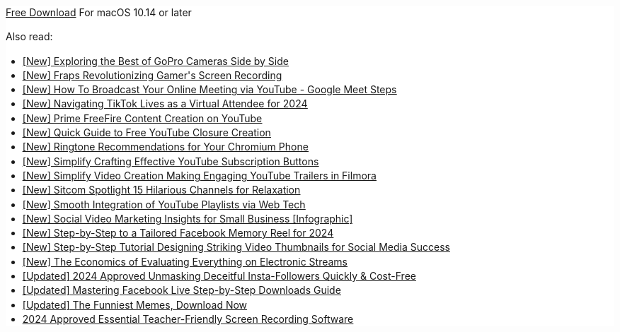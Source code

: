 [Free Download](https://tools.techidaily.com/wondershare/filmora/download/) For macOS 10.14 or later

<ins class="adsbygoogle"
     style="display:block"
     data-ad-format="autorelaxed"
     data-ad-client="ca-pub-7571918770474297"
     data-ad-slot="1223367746"></ins>

<ins class="adsbygoogle"
     style="display:block"
     data-ad-client="ca-pub-7571918770474297"
     data-ad-slot="8358498916"
     data-ad-format="auto"
     data-full-width-responsive="true"></ins>


<span class="atpl-alsoreadstyle">Also read:</span>
<div><ul>
<li><a href="https://some-techniques.techidaily.com/new-exploring-the-best-of-gopro-cameras-side-by-side/"><u>[New] Exploring the Best of GoPro Cameras Side by Side</u></a></li>
<li><a href="https://screen-recording.techidaily.com/new-fraps-revolutionizing-gamers-screen-recording/"><u>[New] Fraps  Revolutionizing Gamer's Screen Recording</u></a></li>
<li><a href="https://youtube-stream.techidaily.com/new-how-to-broadcast-your-online-meeting-via-youtube-google-meet-steps/"><u>[New] How To Broadcast Your Online Meeting via YouTube - Google Meet Steps</u></a></li>
<li><a href="https://tiktok-clips.techidaily.com/new-navigating-tiktok-lives-as-a-virtual-attendee-for-2024/"><u>[New] Navigating TikTok Lives as a Virtual Attendee for 2024</u></a></li>
<li><a href="https://youtube-stream.techidaily.com/new-prime-freefire-content-creation-on-youtube/"><u>[New] Prime FreeFire Content Creation on YouTube</u></a></li>
<li><a href="https://youtube-stream.techidaily.com/new-quick-guide-to-free-youtube-closure-creation/"><u>[New] Quick Guide to Free YouTube Closure Creation</u></a></li>
<li><a href="https://extra-guidance.techidaily.com/new-ringtone-recommendations-for-your-chromium-phone/"><u>[New] Ringtone Recommendations for Your Chromium Phone</u></a></li>
<li><a href="https://youtube-stream.techidaily.com/new-simplify-crafting-effective-youtube-subscription-buttons/"><u>[New] Simplify  Crafting Effective YouTube Subscription Buttons</u></a></li>
<li><a href="https://youtube-stream.techidaily.com/new-simplify-video-creation-making-engaging-youtube-trailers-in-filmora/"><u>[New] Simplify Video Creation  Making Engaging YouTube Trailers in Filmora</u></a></li>
<li><a href="https://youtube-stream.techidaily.com/new-sitcom-spotlight-15-hilarious-channels-for-relaxation/"><u>[New] Sitcom Spotlight  15 Hilarious Channels for Relaxation</u></a></li>
<li><a href="https://youtube-stream.techidaily.com/new-smooth-integration-of-youtube-playlists-via-web-tech/"><u>[New] Smooth Integration of YouTube Playlists via Web Tech</u></a></li>
<li><a href="https://youtube-stream.techidaily.com/new-social-video-marketing-insights-for-small-business-infographic/"><u>[New] Social Video Marketing Insights for Small Business [Infographic]</u></a></li>
<li><a href="https://facebook-videos.techidaily.com/new-step-by-step-to-a-tailored-facebook-memory-reel-for-2024/"><u>[New] Step-by-Step to a Tailored Facebook Memory Reel for 2024</u></a></li>
<li><a href="https://youtube-stream.techidaily.com/new-step-by-step-tutorial-designing-striking-video-thumbnails-for-social-media-success/"><u>[New] Step-by-Step Tutorial  Designing Striking Video Thumbnails for Social Media Success</u></a></li>
<li><a href="https://facebook-video-share.techidaily.com/new-the-economics-of-evaluating-everything-on-electronic-streams/"><u>[New] The Economics of Evaluating Everything on Electronic Streams</u></a></li>
<li><a href="https://instagram-video-files.techidaily.com/updated-2024-approved-unmasking-deceitful-insta-followers-quickly-and-cost-free/"><u>[Updated] 2024 Approved  Unmasking Deceitful Insta-Followers Quickly & Cost-Free</u></a></li>
<li><a href="https://facebook-clips.techidaily.com/updated-mastering-facebook-live-step-by-step-downloads-guide/"><u>[Updated] Mastering Facebook Live  Step-by-Step Downloads Guide</u></a></li>
<li><a href="https://some-skills.techidaily.com/updated-the-funniest-memes-download-now/"><u>[Updated] The Funniest Memes, Download Now</u></a></li>
<li><a href="https://video-capture.techidaily.com/2024-approved-essential-teacher-friendly-screen-recording-software/"><u>2024 Approved  Essential Teacher-Friendly Screen Recording Software</u></a></li>